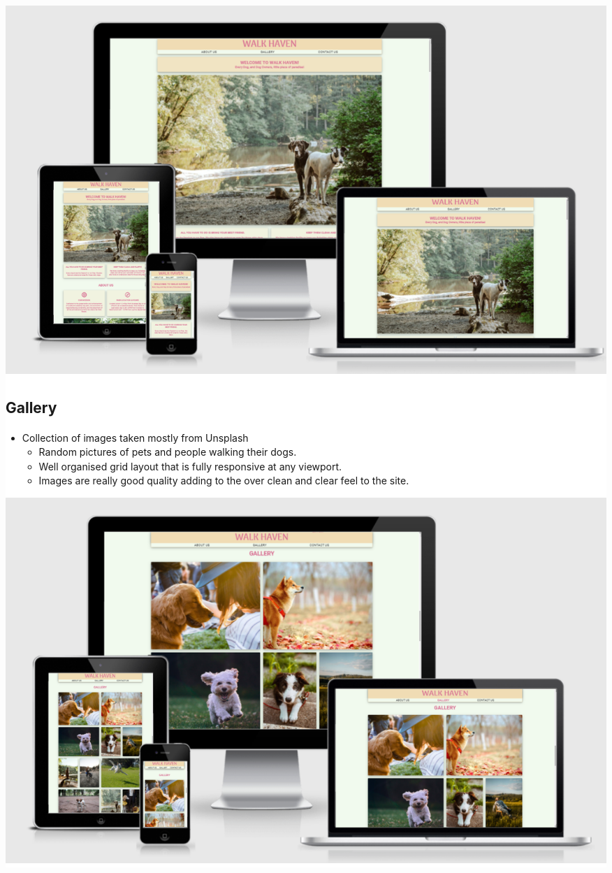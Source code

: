 ![Landing Page Responsive](wireframes/responsivehome.png)


## Gallery

+ Collection of images taken mostly from Unsplash
  - Random pictures of pets and people walking their dogs.
  - Well organised grid layout that is fully responsive at any viewport.
  - Images are really good quality adding to the over clean and clear feel to the site.

![Gallery Responsive](wireframes/responsivegallery.png)